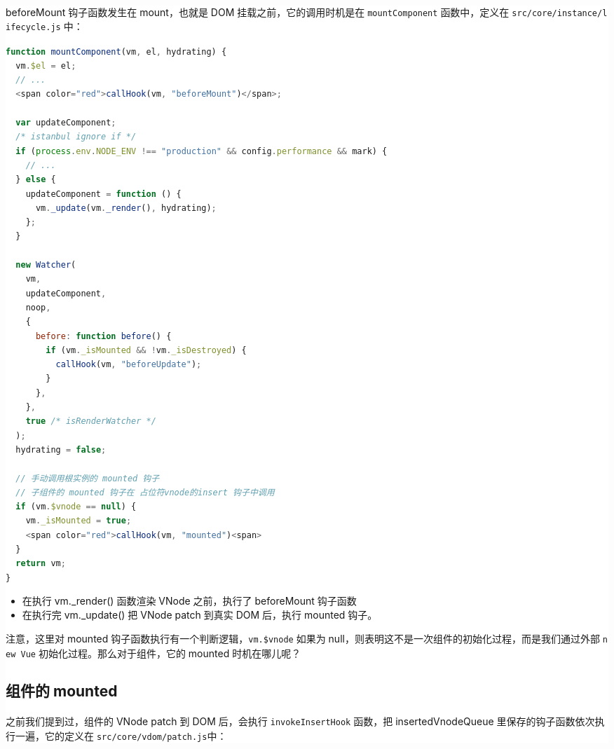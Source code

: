 beforeMount 钩子函数发生在 mount，也就是 DOM 挂载之前，它的调用时机是在 `mountComponent` 函数中，定义在 `src/core/instance/lifecycle.js` 中：

```js
function mountComponent(vm, el, hydrating) {
  vm.$el = el;
  // ...
  <span color="red">callHook(vm, "beforeMount")</span>;

  var updateComponent;
  /* istanbul ignore if */
  if (process.env.NODE_ENV !== "production" && config.performance && mark) {
    // ...
  } else {
    updateComponent = function () {
      vm._update(vm._render(), hydrating);
    };
  }

  new Watcher(
    vm,
    updateComponent,
    noop,
    {
      before: function before() {
        if (vm._isMounted && !vm._isDestroyed) {
          callHook(vm, "beforeUpdate");
        }
      },
    },
    true /* isRenderWatcher */
  );
  hydrating = false;

  // 手动调用根实例的 mounted 钩子
  // 子组件的 mounted 钩子在 占位符vnode的insert 钩子中调用
  if (vm.$vnode == null) {
    vm._isMounted = true;
    <span color="red">callHook(vm, "mounted")<span>
  }
  return vm;
}
```

- 在执行 vm.\_render() 函数渲染 VNode 之前，执行了 beforeMount 钩子函数
- 在执行完 vm.\_update() 把 VNode patch 到真实 DOM 后，执行 mounted 钩子。

注意，这里对 mounted 钩子函数执行有一个判断逻辑，`vm.$vnode` 如果为 null，则表明这不是一次组件的初始化过程，而是我们通过外部 `new Vue` 初始化过程。那么对于组件，它的 mounted 时机在哪儿呢？

## 组件的 mounted

之前我们提到过，组件的 VNode patch 到 DOM 后，会执行 `invokeInsertHook` 函数，把 insertedVnodeQueue 里保存的钩子函数依次执行一遍，它的定义在 `src/core/vdom/patch.js`中：
